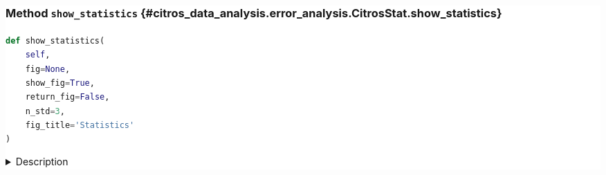 


</details>






    
### Method `show_statistics` {#citros_data_analysis.error_analysis.CitrosStat.show_statistics}




```python
def show_statistics(
    self,
    fig=None,
    show_fig=True,
    return_fig=False,
    n_std=3,
    fig_title='Statistics'
)
```


<details>
  <summary>Description</summary>

Plot mean values and standard deviations.

---
#### Parameters

**```fig```** :&ensp;**matplotlib.figure.Figure**
:   figure to plot on. If None, the new one will be created.


**```show_fig```** :&ensp;**bool**
:   If the fugure should be shown, True by default.


**```return_fig```** :&ensp;**bool**
:   If the figure parameters fig, ax should be returned; 
    fig is matplotlib.figure.Figure and ax is matplotlib.axes.Axes


**```n_std```** :&ensp;**int**, default **3**
:   Error interval to display in standard deviations.


**```fig_title```** :&ensp;**str**, default `'Statistics'`
:   Title of the figure.

---
#### Returns

**```fig```** :&ensp;**matplotlib.figure.Figure**
:   if **return_fig** set to True
